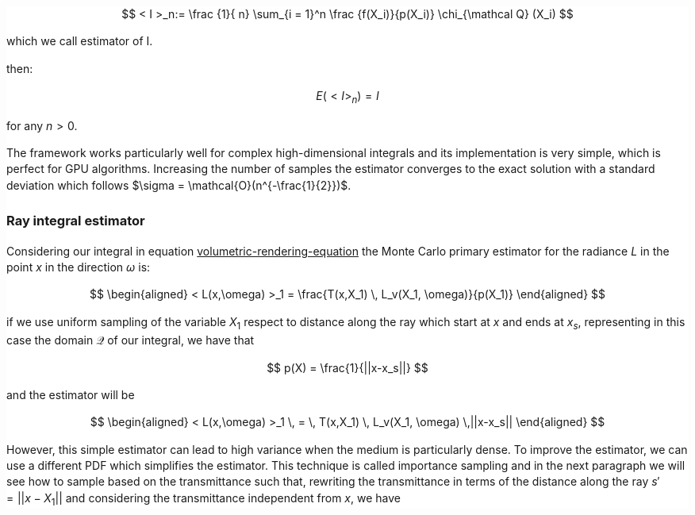 $$
<  I  >_n:= \frac {1}{ n} \sum_{i = 1}^n \frac {f(X_i)}{p(X_i)} \chi_{\mathcal Q} (X_i)
$$

which we call estimator of I.

</p>

<p>
then:

$$
E\big(< I >_n\big)=I
$$

for any $n>0$.
</p>

</div>

The framework works particularly well for complex high-dimensional
integrals and its implementation is very simple, which is perfect for
GPU algorithms. Increasing the number of samples the estimator converges
to the exact solution with a standard deviation which follows
$\sigma = \mathcal{O}(n^{-\frac{1}{2}})$.

### Ray integral estimator

Considering our integral in equation
<a href="/thesis/problem-statement/#eq:volumetric-rendering-equation" data-reference-type="ref"
data-reference="eq:volumetric-rendering-equation">volumetric-rendering-equation</a>
the Monte Carlo primary estimator for the radiance $L$ in the point
$x$ in the direction $\omega$ is:

$$
\begin{aligned}
<  L(x,\omega)  >_1 = \frac{T(x,X_1) \, L_v(X_1, \omega)}{p(X_1)}
\end{aligned}
$$

if we use uniform sampling of the variable $X_1$ respect to distance
along the ray which start at $x$ and ends at $x_s$, representing in
this case the domain $\mathcal Q$ of our integral, we have that

$$
p(X) = \frac{1}{||x-x_s||}
$$

and the estimator will be

$$
\begin{aligned}
<  L(x,\omega)  >_1 \, = \, T(x,X_1) \, L_v(X_1, \omega) \,||x-x_s||
\end{aligned}
$$

However, this simple estimator can lead to high variance when the medium
is particularly dense. To improve the estimator, we can use a different
PDF which simplifies the estimator. This technique is called importance
sampling and in the next paragraph we will see how to sample based on
the transmittance such that, rewriting the transmittance in terms of the
distance along the ray $s'=||x-X_1||$ and considering the
transmittance independent from $x$, we have
